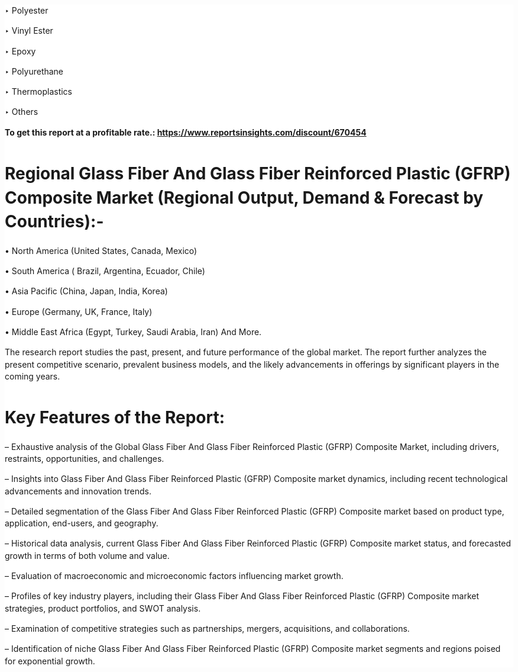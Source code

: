 ‣ Polyester

‣ Vinyl Ester

‣ Epoxy

‣ Polyurethane

‣ Thermoplastics

‣ Others

<strong>To get this report at a profitable rate.: <a href=https://www.reportsinsights.com/discount/670454>https://www.reportsinsights.com/discount/670454</a></strong>

# <strong>Regional Glass Fiber And Glass Fiber Reinforced Plastic (GFRP) Composite Market (Regional Output, Demand &amp; Forecast by Countries):-</strong>

• North America (United States, Canada, Mexico)

• South America ( Brazil, Argentina, Ecuador, Chile)

• Asia Pacific (China, Japan, India, Korea)

• Europe (Germany, UK, France, Italy)

• Middle East Africa (Egypt, Turkey, Saudi Arabia, Iran) And More.

The research report studies the past, present, and future performance of the global market. The report further analyzes the present competitive scenario, prevalent business models, and the likely advancements in offerings by significant players in the coming years.

# <strong>Key Features of the Report:</strong>

– Exhaustive analysis of the Global Glass Fiber And Glass Fiber Reinforced Plastic (GFRP) Composite Market, including drivers, restraints, opportunities, and challenges.

– Insights into Glass Fiber And Glass Fiber Reinforced Plastic (GFRP) Composite market dynamics, including recent technological advancements and innovation trends.

– Detailed segmentation of the Glass Fiber And Glass Fiber Reinforced Plastic (GFRP) Composite market based on product type, application, end-users, and geography.

– Historical data analysis, current Glass Fiber And Glass Fiber Reinforced Plastic (GFRP) Composite market status, and forecasted growth in terms of both volume and value.

– Evaluation of macroeconomic and microeconomic factors influencing market growth.

– Profiles of key industry players, including their Glass Fiber And Glass Fiber Reinforced Plastic (GFRP) Composite market strategies, product portfolios, and SWOT analysis.

– Examination of competitive strategies such as partnerships, mergers, acquisitions, and collaborations.

– Identification of niche Glass Fiber And Glass Fiber Reinforced Plastic (GFRP) Composite market segments and regions poised for exponential growth.
